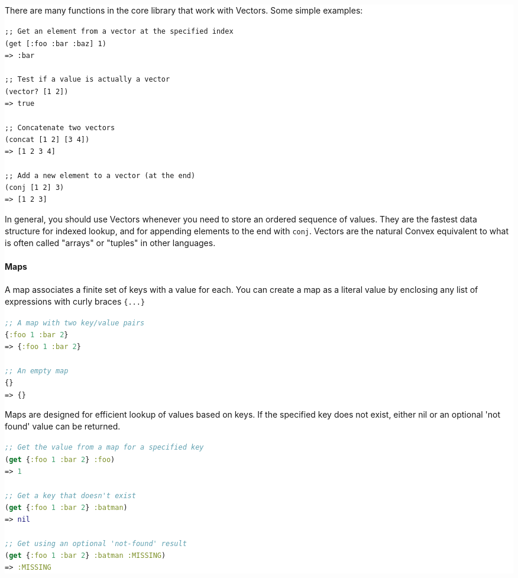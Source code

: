There are many functions in the core library that work with Vectors. Some simple examples:

```
;; Get an element from a vector at the specified index
(get [:foo :bar :baz] 1)
=> :bar

;; Test if a value is actually a vector
(vector? [1 2])
=> true

;; Concatenate two vectors
(concat [1 2] [3 4])
=> [1 2 3 4]

;; Add a new element to a vector (at the end)
(conj [1 2] 3)
=> [1 2 3]
```

In general, you should use Vectors whenever you need to store an ordered sequence of values. They are the fastest data structure for indexed lookup, and for appending elements to the end with `conj`. Vectors are the natural Convex equivalent to what is often called "arrays" or "tuples" in other languages.

#### Maps

A map associates a finite set of keys with a value for each. You can create a map as a literal value by enclosing any list of expressions with curly braces `{...}`

```clojure
;; A map with two key/value pairs
{:foo 1 :bar 2}
=> {:foo 1 :bar 2}

;; An empty map
{}
=> {}
```

Maps are designed for efficient lookup of values based on keys. If the specified key does not exist, either nil or an optional 'not found' value can be returned.

```clojure
;; Get the value from a map for a specified key
(get {:foo 1 :bar 2} :foo)
=> 1

;; Get a key that doesn't exist
(get {:foo 1 :bar 2} :batman)
=> nil

;; Get using an optional 'not-found' result
(get {:foo 1 :bar 2} :batman :MISSING)
=> :MISSING
```
